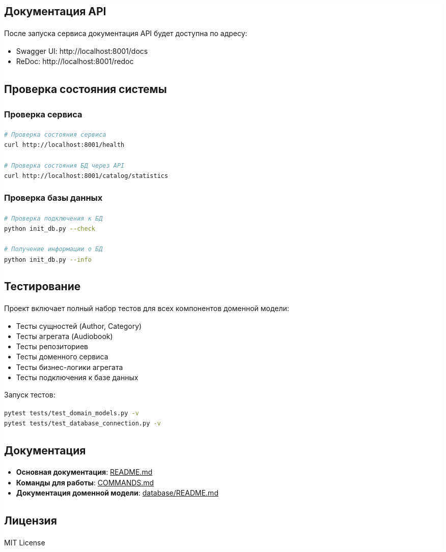 ## Документация API

После запуска сервиса документация API будет доступна по адресу:
- Swagger UI: http://localhost:8001/docs
- ReDoc: http://localhost:8001/redoc

## Проверка состояния системы

### Проверка сервиса
```bash
# Проверка состояния сервиса
curl http://localhost:8001/health

# Проверка состояния БД через API
curl http://localhost:8001/catalog/statistics
```

### Проверка базы данных
```bash
# Проверка подключения к БД
python init_db.py --check

# Получение информации о БД
python init_db.py --info
```

## Тестирование

Проект включает полный набор тестов для всех компонентов доменной модели:

- Тесты сущностей (Author, Category)
- Тесты агрегата (Audiobook)
- Тесты репозиториев
- Тесты доменного сервиса
- Тесты бизнес-логики агрегата
- Тесты подключения к базе данных

Запуск тестов:
```bash
pytest tests/test_domain_models.py -v
pytest tests/test_database_connection.py -v
```

## Документация

- **Основная документация**: [README.md](README.md)
- **Команды для работы**: [COMMANDS.md](COMMANDS.md)
- **Документация доменной модели**: [database/README.md](database/README.md)

## Лицензия

MIT License
